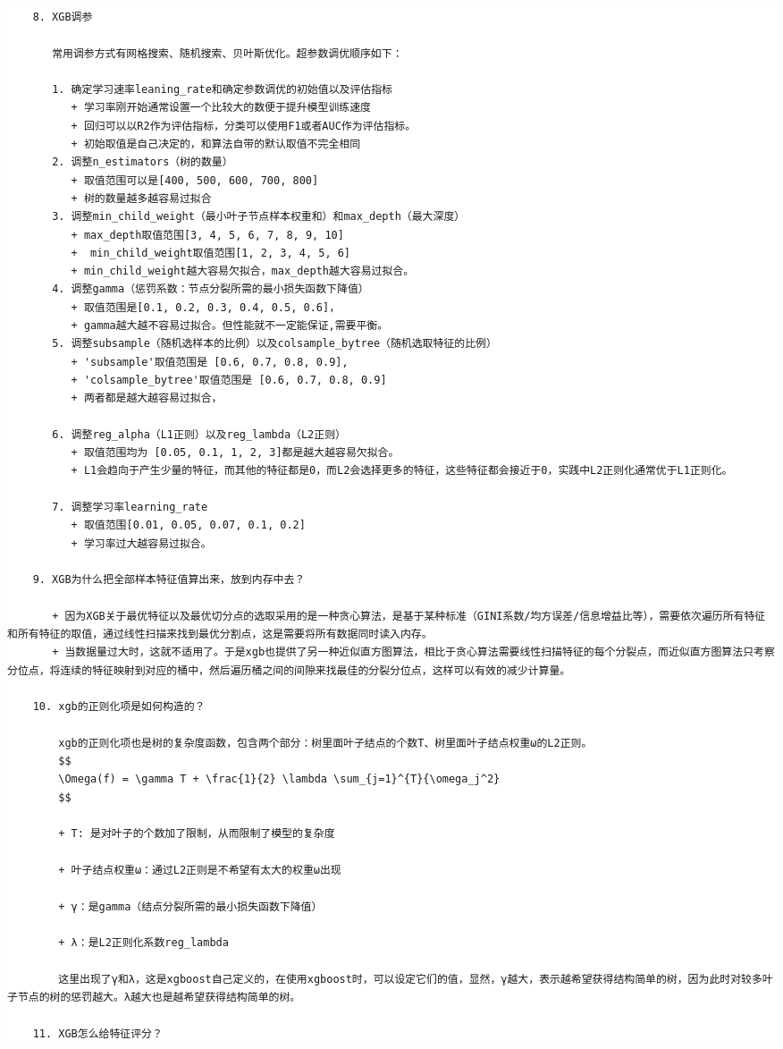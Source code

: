         8. XGB调参
        
           常用调参方式有网格搜索、随机搜索、贝叶斯优化。超参数调优顺序如下：
        
           1. 确定学习速率leaning_rate和确定参数调优的初始值以及评估指标
              + 学习率刚开始通常设置一个比较大的数便于提升模型训练速度
              + 回归可以以R2作为评估指标，分类可以使用F1或者AUC作为评估指标。
              + 初始取值是自己决定的，和算法自带的默认取值不完全相同
           2. 调整n_estimators（树的数量）
              + 取值范围可以是[400, 500, 600, 700, 800]
              + 树的数量越多越容易过拟合
           3. 调整min_child_weight（最小叶子节点样本权重和）和max_depth（最大深度）
              + max_depth取值范围[3, 4, 5, 6, 7, 8, 9, 10]
              +  min_child_weight取值范围[1, 2, 3, 4, 5, 6]
              + min_child_weight越大容易欠拟合，max_depth越大容易过拟合。
           4. 调整gamma（惩罚系数：节点分裂所需的最小损失函数下降值）
              + 取值范围是[0.1, 0.2, 0.3, 0.4, 0.5, 0.6]，
              + gamma越大越不容易过拟合。但性能就不一定能保证,需要平衡。
           5. 调整subsample（随机选样本的比例）以及colsample_bytree（随机选取特征的比例）
              + 'subsample'取值范围是 [0.6, 0.7, 0.8, 0.9], 
              + 'colsample_bytree'取值范围是 [0.6, 0.7, 0.8, 0.9]
              + 两者都是越大越容易过拟合，
        
           6. 调整reg_alpha（L1正则）以及reg_lambda（L2正则）
              + 取值范围均为 [0.05, 0.1, 1, 2, 3]都是越大越容易欠拟合。
              + L1会趋向于产生少量的特征，而其他的特征都是0，而L2会选择更多的特征，这些特征都会接近于0，实践中L2正则化通常优于L1正则化。
        
           7. 调整学习率learning_rate
              + 取值范围[0.01, 0.05, 0.07, 0.1, 0.2]
              + 学习率过大越容易过拟合。
        
        9. XGB为什么把全部样本特征值算出来，放到内存中去？
        
           + 因为XGB关于最优特征以及最优切分点的选取采用的是一种贪心算法，是基于某种标准（GINI系数/均方误差/信息增益比等），需要依次遍历所有特征和所有特征的取值，通过线性扫描来找到最优分割点，这是需要将所有数据同时读入内存。
           + 当数据量过大时，这就不适用了。于是xgb也提供了另一种近似直方图算法，相比于贪心算法需要线性扫描特征的每个分裂点，而近似直方图算法只考察分位点，将连续的特征映射到对应的桶中，然后遍历桶之间的间隙来找最佳的分裂分位点，这样可以有效的减少计算量。
        
        10. xgb的正则化项是如何构造的？
        
            xgb的正则化项也是树的复杂度函数，包含两个部分：树里面叶子结点的个数T、树里面叶子结点权重ω的L2正则。
            $$
            \Omega(f) = \gamma T + \frac{1}{2} \lambda \sum_{j=1}^{T}{\omega_j^2}
            $$
        
            + T: 是对叶子的个数加了限制，从而限制了模型的复杂度
        
            + 叶子结点权重ω：通过L2正则是不希望有太大的权重ω出现
        
            + γ：是gamma（结点分裂所需的最小损失函数下降值）
        
            + λ：是L2正则化系数reg_lambda
        
            这里出现了γ和λ，这是xgboost自己定义的，在使用xgboost时，可以设定它们的值，显然，γ越大，表示越希望获得结构简单的树，因为此时对较多叶子节点的树的惩罚越大。λ越大也是越希望获得结构简单的树。
        
        11. XGB怎么给特征评分？
        